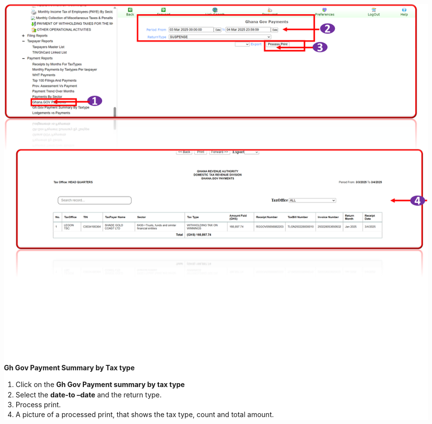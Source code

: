 ![](/content/images/satistician/Picture83.png)
---
**Gh Gov Payment Summary by Tax type**
1. Click on the **Gh Gov Payment summary by tax type**
2. Select the **date-to –date** and the return type.
3. Process print.
4. A picture of a processed print, that shows the tax type, count and total amount.